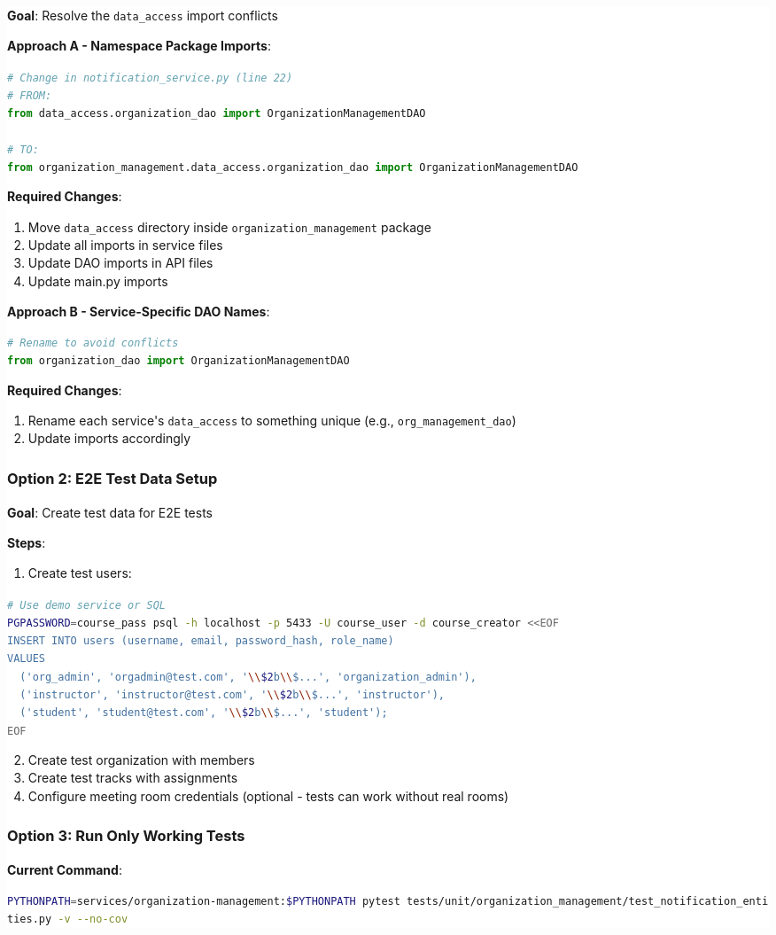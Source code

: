 **Goal**: Resolve the `data_access` import conflicts

**Approach A - Namespace Package Imports**:
```python
# Change in notification_service.py (line 22)
# FROM:
from data_access.organization_dao import OrganizationManagementDAO

# TO:
from organization_management.data_access.organization_dao import OrganizationManagementDAO
```

**Required Changes**:
1. Move `data_access` directory inside `organization_management` package
2. Update all imports in service files
3. Update DAO imports in API files
4. Update main.py imports

**Approach B - Service-Specific DAO Names**:
```python
# Rename to avoid conflicts
from organization_dao import OrganizationManagementDAO
```

**Required Changes**:
1. Rename each service's `data_access` to something unique (e.g., `org_management_dao`)
2. Update imports accordingly

### Option 2: E2E Test Data Setup

**Goal**: Create test data for E2E tests

**Steps**:
1. Create test users:
```bash
# Use demo service or SQL
PGPASSWORD=course_pass psql -h localhost -p 5433 -U course_user -d course_creator <<EOF
INSERT INTO users (username, email, password_hash, role_name)
VALUES
  ('org_admin', 'orgadmin@test.com', '\\$2b\\$...', 'organization_admin'),
  ('instructor', 'instructor@test.com', '\\$2b\\$...', 'instructor'),
  ('student', 'student@test.com', '\\$2b\\$...', 'student');
EOF
```

2. Create test organization with members
3. Create test tracks with assignments
4. Configure meeting room credentials (optional - tests can work without real rooms)

### Option 3: Run Only Working Tests

**Current Command**:
```bash
PYTHONPATH=services/organization-management:$PYTHONPATH pytest tests/unit/organization_management/test_notification_entities.py -v --no-cov
```
